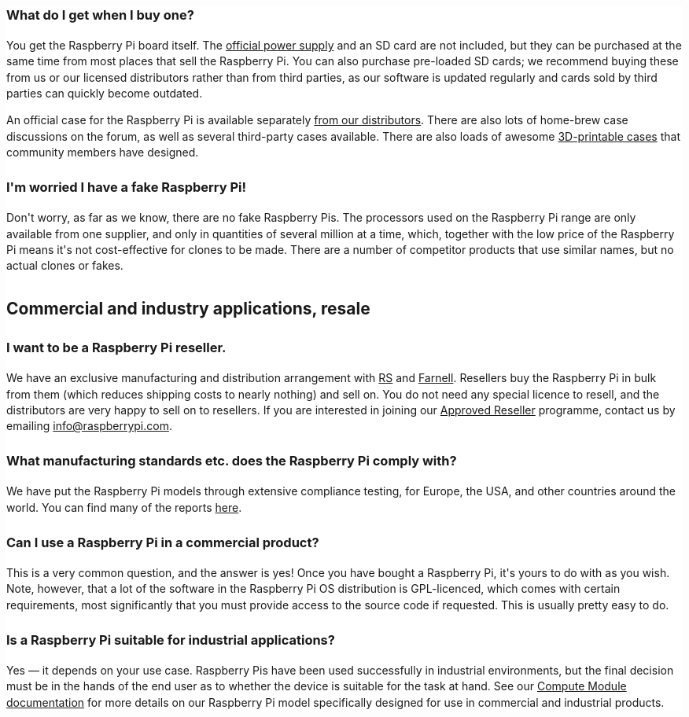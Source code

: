 
### What do I get when I buy one?

You get the Raspberry Pi board itself. The [official power supply](https://www.raspberrypi.org/products/raspberry-pi-universal-power-supply/) and an SD card are not included, but they can be purchased at the same time from most places that sell the Raspberry Pi. You can also purchase pre-loaded SD cards; we recommend buying these from us or our licensed distributors rather than from third parties, as our software is updated regularly and cards sold by third parties can quickly become outdated.

An official case for the Raspberry Pi is available separately [from our distributors](https://www.raspberrypi.org/products/). There are also lots of home-brew case discussions on the forum, as well as several third-party cases available. There are also loads of awesome [3D-printable cases](https://www.raspberrypi.org/blog/3d-printed-raspberry-pi-cases/) that community members have designed.

### I'm worried I have a fake Raspberry Pi!

Don't worry, as far as we know, there are no fake Raspberry Pis. The processors used on the Raspberry Pi range are only available from one supplier, and only in quantities of several million at a time, which, together with the low price of the Raspberry Pi means it's not cost-effective for clones to be made. There are a number of competitor products that use similar names, but no actual clones or fakes.

<a name="commercial"></a>
## Commercial and industry applications, resale

### I want to be a Raspberry Pi reseller.

We have an exclusive manufacturing and distribution arrangement with [RS](http://uk.rs-online.com/web/generalDisplay.html?id=raspberrypi) and [Farnell](https://www.element14.com/community/community/raspberry-pi). Resellers buy the Raspberry Pi in bulk from them (which reduces shipping costs to nearly nothing) and sell on. You do not need any special licence to resell, and the distributors are very happy to sell on to resellers. If you are interested in joining our [Approved Reseller](https://www.raspberrypi.org/blog/approved-reseller/) programme, contact us by emailing info@raspberrypi.com.

### What manufacturing standards etc. does the Raspberry Pi comply with?

We have put the Raspberry Pi models through extensive compliance testing, for Europe, the USA, and other countries around the world. You can find many of the reports [here](../hardware/raspberrypi/conformity.md).

### Can I use a Raspberry Pi in a commercial product?

This is a very common question, and the answer is yes! Once you have bought a Raspberry Pi, it's yours to do with as you wish. Note, however, that a lot of the software in the Raspberry Pi OS distribution is GPL-licenced, which comes with certain requirements, most significantly that you must provide access to the source code if requested. This is usually pretty easy to do.

### Is a Raspberry Pi suitable for industrial applications?

Yes — it depends on your use case. Raspberry Pis have been used successfully in industrial environments, but the final decision must be in the hands of the end user as to whether the device is suitable for the task at hand. See our [Compute Module documentation](../hardware/computemodule/README.md) for more details on our Raspberry Pi model specifically designed for use in commercial and industrial products.
